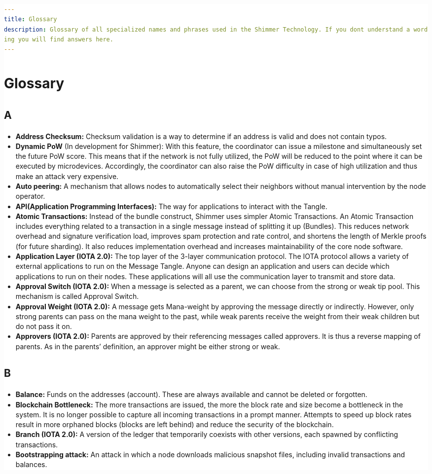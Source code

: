 ```yaml
---
title: Glossary
description: Glossary of all specialized names and phrases used in the Shimmer Technology. If you dont understand a wording you will find answers here.
---
```


# Glossary

## A

- **Address Checksum:** Checksum validation is a way to determine if an address is valid and does not contain typos.
- **Dynamic PoW** (In development for Shimmer): With this feature, the coordinator can issue a milestone and simultaneously set the future PoW score. This means that if the network is not fully utilized, the PoW will be reduced to the point where it can be executed by microdevices. Accordingly, the coordinator can also raise the PoW difficulty in case of high utilization and thus make an attack very expensive.
- **Auto peering:** A mechanism that allows nodes to automatically select their neighbors without manual intervention by the node operator.
- **API(Application Programming Interfaces):** The way for applications to interact with the Tangle.
- **Atomic Transactions:** Instead of the bundle construct, Shimmer uses simpler Atomic Transactions. An Atomic Transaction includes everything related to a transaction in a single message instead of splitting it up (Bundles). This reduces network overhead and signature verification load, improves spam protection and rate control, and shortens the length of Merkle proofs (for future sharding). It also reduces implementation overhead and increases maintainability of the core node software.
- **Application Layer (IOTA 2.0):** The top layer of the 3-layer communication protocol. The IOTA protocol allows a variety of external applications to run on the Message Tangle. Anyone can design an application and users can decide which applications to run on their nodes. These applications will all use the communication layer to transmit and store data.
- **Approval Switch (IOTA 2.0):** When a message is selected as a parent, we can choose from the strong or weak tip pool. This mechanism is called Approval Switch.
- **Approval Weight (IOTA 2.0):** A message gets Mana-weight by approving the message directly or indirectly. However, only strong parents can pass on the mana weight to the past, while weak parents receive the weight from their weak children but do not pass it on.
- **Approvers (IOTA 2.0):** Parents are approved by their referencing messages called approvers. It is thus a reverse mapping of parents. As in the parents’ definition, an approver might be either strong or weak.

## B

- **Balance:** Funds on the addresses (account). These are always available and cannot be deleted or forgotten.
- **Blockchain Bottleneck:** The more transactions are issued, the more the block rate and size become a bottleneck in the system. It is no longer possible to capture all incoming transactions in a prompt manner. Attempts to speed up block rates result in more orphaned blocks (blocks are left behind) and reduce the security of the blockchain.
- **Branch (IOTA 2.0):** A version of the ledger that temporarily coexists with other versions, each spawned by conflicting transactions.
- **Bootstrapping attack:** An attack in which a node downloads malicious snapshot files, including invalid transactions and balances.
